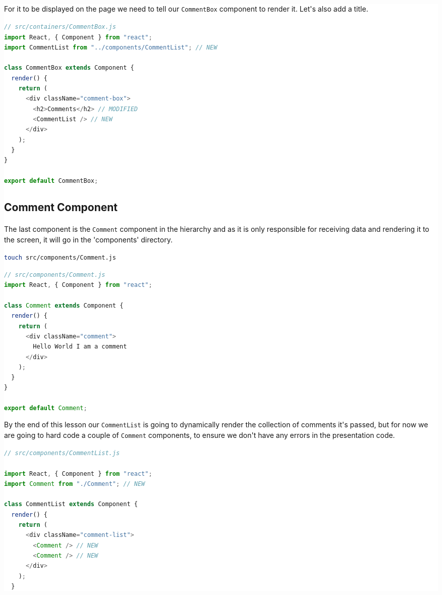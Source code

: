 For it to be displayed on the page we need to tell our `CommentBox` component to render it. Let's also add a title.

```js
// src/containers/CommentBox.js
import React, { Component } from "react";
import CommentList from "../components/CommentList"; // NEW

class CommentBox extends Component {
  render() {
    return (
      <div className="comment-box">
        <h2>Comments</h2> // MODIFIED
        <CommentList /> // NEW
      </div>
    );
  }
}

export default CommentBox;
```

## Comment Component

The last component is the `Comment` component in the hierarchy and as it is only responsible for receiving data and rendering it to the screen, it will go in the 'components' directory.

```sh
touch src/components/Comment.js
```

```js
// src/components/Comment.js
import React, { Component } from "react";

class Comment extends Component {
  render() {
    return (
      <div className="comment">
        Hello World I am a comment
      </div>
    );
  }
}

export default Comment;
```

By the end of this lesson our `CommentList` is going to dynamically render the collection of comments it's passed, but for now we are going to hard code a couple of `Comment` components, to ensure we don't have any errors in the presentation code.

```js
// src/components/CommentList.js

import React, { Component } from "react";
import Comment from "./Comment"; // NEW

class CommentList extends Component {
  render() {
    return (
      <div className="comment-list">
        <Comment /> // NEW
        <Comment /> // NEW
      </div>
    );
  }
```